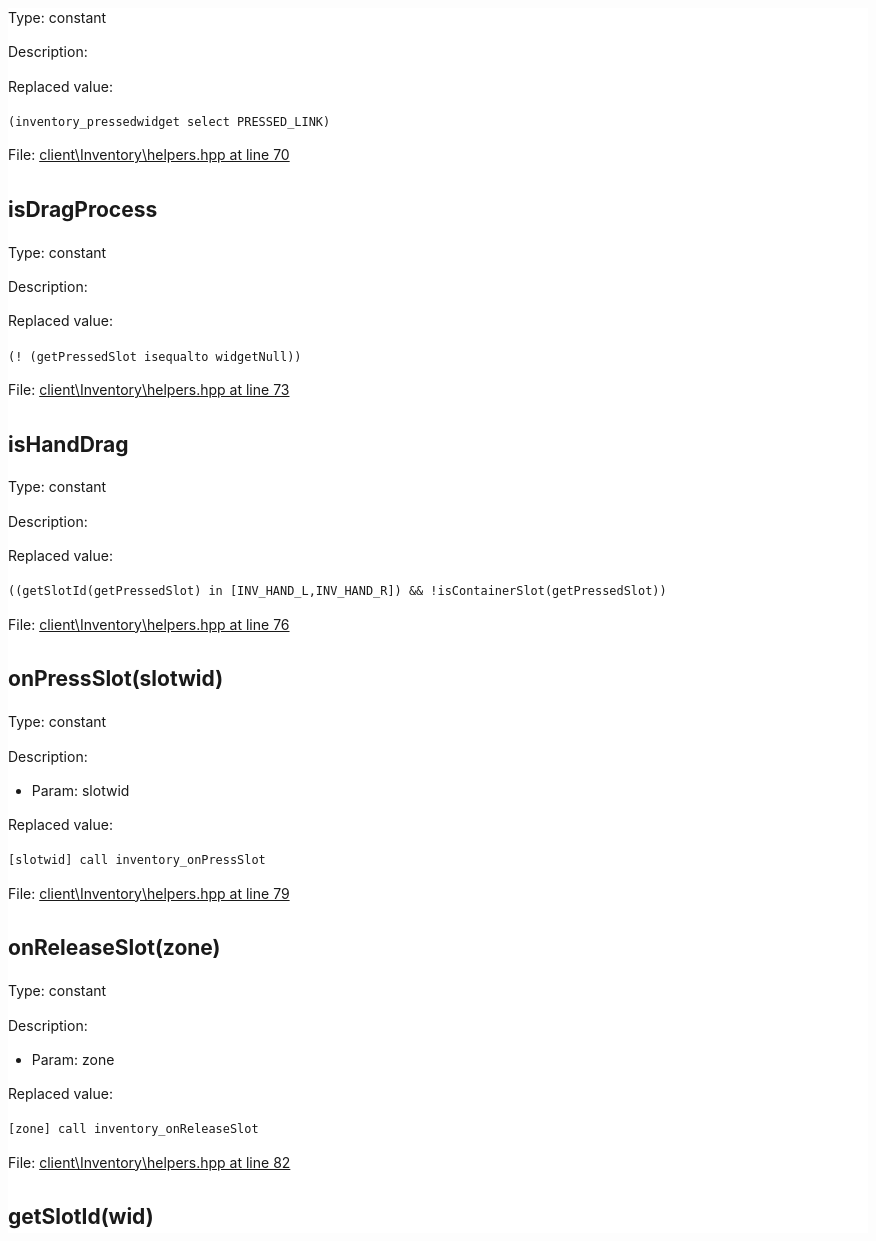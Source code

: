 Type: constant

Description: 


Replaced value:
```sqf
(inventory_pressedwidget select PRESSED_LINK)
```
File: [client\Inventory\helpers.hpp at line 70](../../../Src/client/Inventory/helpers.hpp#L70)
## isDragProcess

Type: constant

Description: 


Replaced value:
```sqf
(! (getPressedSlot isequalto widgetNull))
```
File: [client\Inventory\helpers.hpp at line 73](../../../Src/client/Inventory/helpers.hpp#L73)
## isHandDrag

Type: constant

Description: 


Replaced value:
```sqf
((getSlotId(getPressedSlot) in [INV_HAND_L,INV_HAND_R]) && !isContainerSlot(getPressedSlot))
```
File: [client\Inventory\helpers.hpp at line 76](../../../Src/client/Inventory/helpers.hpp#L76)
## onPressSlot(slotwid)

Type: constant

Description: 
- Param: slotwid

Replaced value:
```sqf
[slotwid] call inventory_onPressSlot
```
File: [client\Inventory\helpers.hpp at line 79](../../../Src/client/Inventory/helpers.hpp#L79)
## onReleaseSlot(zone)

Type: constant

Description: 
- Param: zone

Replaced value:
```sqf
[zone] call inventory_onReleaseSlot
```
File: [client\Inventory\helpers.hpp at line 82](../../../Src/client/Inventory/helpers.hpp#L82)
## getSlotId(wid)
